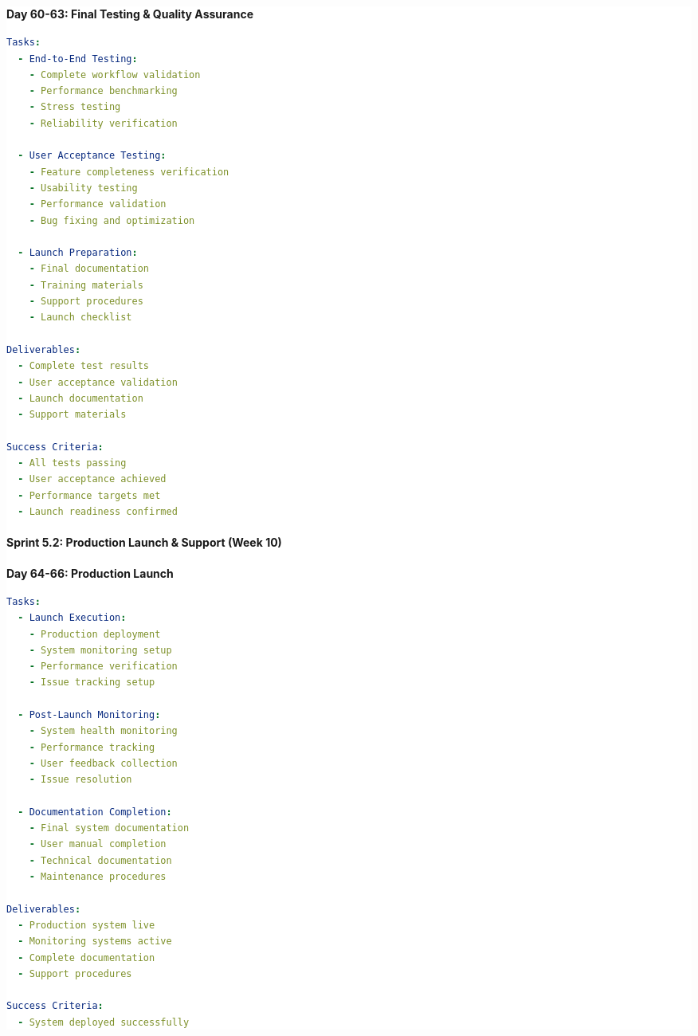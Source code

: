 **Day 60-63: Final Testing & Quality Assurance**
```yaml
Tasks:
  - End-to-End Testing:
    - Complete workflow validation
    - Performance benchmarking
    - Stress testing
    - Reliability verification
    
  - User Acceptance Testing:
    - Feature completeness verification
    - Usability testing
    - Performance validation
    - Bug fixing and optimization
    
  - Launch Preparation:
    - Final documentation
    - Training materials
    - Support procedures
    - Launch checklist

Deliverables:
  - Complete test results
  - User acceptance validation
  - Launch documentation
  - Support materials

Success Criteria:
  - All tests passing
  - User acceptance achieved
  - Performance targets met
  - Launch readiness confirmed
```

#### **Sprint 5.2: Production Launch & Support (Week 10)**

**Day 64-66: Production Launch**
```yaml
Tasks:
  - Launch Execution:
    - Production deployment
    - System monitoring setup
    - Performance verification
    - Issue tracking setup
    
  - Post-Launch Monitoring:
    - System health monitoring
    - Performance tracking
    - User feedback collection
    - Issue resolution
    
  - Documentation Completion:
    - Final system documentation
    - User manual completion
    - Technical documentation
    - Maintenance procedures

Deliverables:
  - Production system live
  - Monitoring systems active
  - Complete documentation
  - Support procedures

Success Criteria:
  - System deployed successfully
```